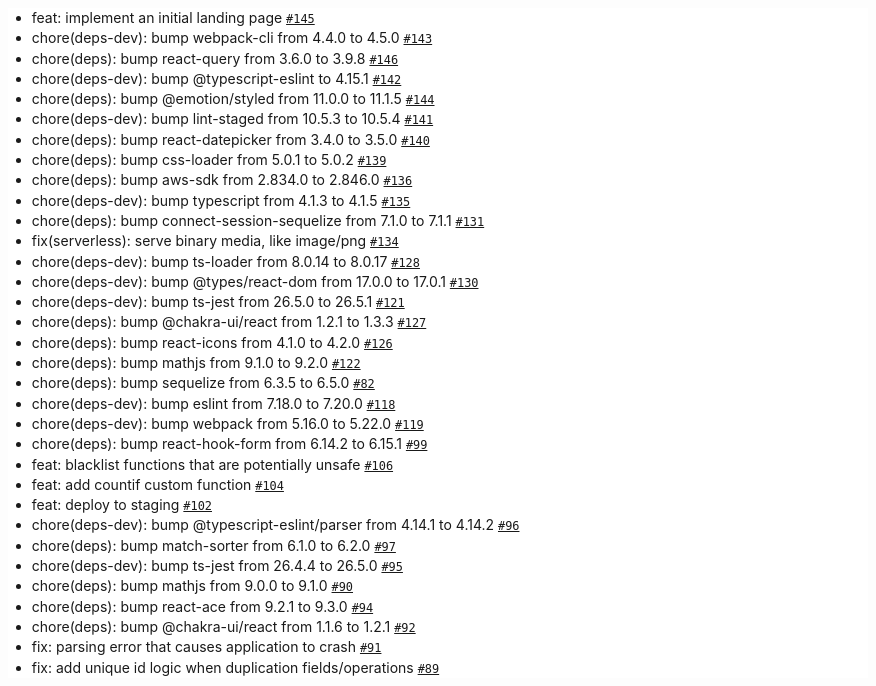 - feat: implement an initial landing page [`#145`](https://github.com/opengovsg/checkfirst/pull/145)
- chore(deps-dev): bump webpack-cli from 4.4.0 to 4.5.0 [`#143`](https://github.com/opengovsg/checkfirst/pull/143)
- chore(deps): bump react-query from 3.6.0 to 3.9.8 [`#146`](https://github.com/opengovsg/checkfirst/pull/146)
- chore(deps-dev): bump @typescript-eslint to 4.15.1 [`#142`](https://github.com/opengovsg/checkfirst/pull/142)
- chore(deps): bump @emotion/styled from 11.0.0 to 11.1.5 [`#144`](https://github.com/opengovsg/checkfirst/pull/144)
- chore(deps-dev): bump lint-staged from 10.5.3 to 10.5.4 [`#141`](https://github.com/opengovsg/checkfirst/pull/141)
- chore(deps): bump react-datepicker from 3.4.0 to 3.5.0 [`#140`](https://github.com/opengovsg/checkfirst/pull/140)
- chore(deps): bump css-loader from 5.0.1 to 5.0.2 [`#139`](https://github.com/opengovsg/checkfirst/pull/139)
- chore(deps): bump aws-sdk from 2.834.0 to 2.846.0 [`#136`](https://github.com/opengovsg/checkfirst/pull/136)
- chore(deps-dev): bump typescript from 4.1.3 to 4.1.5 [`#135`](https://github.com/opengovsg/checkfirst/pull/135)
- chore(deps): bump connect-session-sequelize from 7.1.0 to 7.1.1 [`#131`](https://github.com/opengovsg/checkfirst/pull/131)
- fix(serverless): serve binary media, like image/png [`#134`](https://github.com/opengovsg/checkfirst/pull/134)
- chore(deps-dev): bump ts-loader from 8.0.14 to 8.0.17 [`#128`](https://github.com/opengovsg/checkfirst/pull/128)
- chore(deps-dev): bump @types/react-dom from 17.0.0 to 17.0.1 [`#130`](https://github.com/opengovsg/checkfirst/pull/130)
- chore(deps-dev): bump ts-jest from 26.5.0 to 26.5.1 [`#121`](https://github.com/opengovsg/checkfirst/pull/121)
- chore(deps): bump @chakra-ui/react from 1.2.1 to 1.3.3 [`#127`](https://github.com/opengovsg/checkfirst/pull/127)
- chore(deps): bump react-icons from 4.1.0 to 4.2.0 [`#126`](https://github.com/opengovsg/checkfirst/pull/126)
- chore(deps): bump mathjs from 9.1.0 to 9.2.0 [`#122`](https://github.com/opengovsg/checkfirst/pull/122)
- chore(deps): bump sequelize from 6.3.5 to 6.5.0 [`#82`](https://github.com/opengovsg/checkfirst/pull/82)
- chore(deps-dev): bump eslint from 7.18.0 to 7.20.0 [`#118`](https://github.com/opengovsg/checkfirst/pull/118)
- chore(deps-dev): bump webpack from 5.16.0 to 5.22.0 [`#119`](https://github.com/opengovsg/checkfirst/pull/119)
- chore(deps): bump react-hook-form from 6.14.2 to 6.15.1 [`#99`](https://github.com/opengovsg/checkfirst/pull/99)
- feat: blacklist functions that are potentially unsafe [`#106`](https://github.com/opengovsg/checkfirst/pull/106)
- feat: add countif custom function [`#104`](https://github.com/opengovsg/checkfirst/pull/104)
- feat: deploy to staging [`#102`](https://github.com/opengovsg/checkfirst/pull/102)
- chore(deps-dev): bump @typescript-eslint/parser from 4.14.1 to 4.14.2 [`#96`](https://github.com/opengovsg/checkfirst/pull/96)
- chore(deps): bump match-sorter from 6.1.0 to 6.2.0 [`#97`](https://github.com/opengovsg/checkfirst/pull/97)
- chore(deps-dev): bump ts-jest from 26.4.4 to 26.5.0 [`#95`](https://github.com/opengovsg/checkfirst/pull/95)
- chore(deps): bump mathjs from 9.0.0 to 9.1.0 [`#90`](https://github.com/opengovsg/checkfirst/pull/90)
- chore(deps): bump react-ace from 9.2.1 to 9.3.0 [`#94`](https://github.com/opengovsg/checkfirst/pull/94)
- chore(deps): bump @chakra-ui/react from 1.1.6 to 1.2.1 [`#92`](https://github.com/opengovsg/checkfirst/pull/92)
- fix: parsing error that causes application to crash [`#91`](https://github.com/opengovsg/checkfirst/pull/91)
- fix: add unique id logic when duplication fields/operations [`#89`](https://github.com/opengovsg/checkfirst/pull/89)